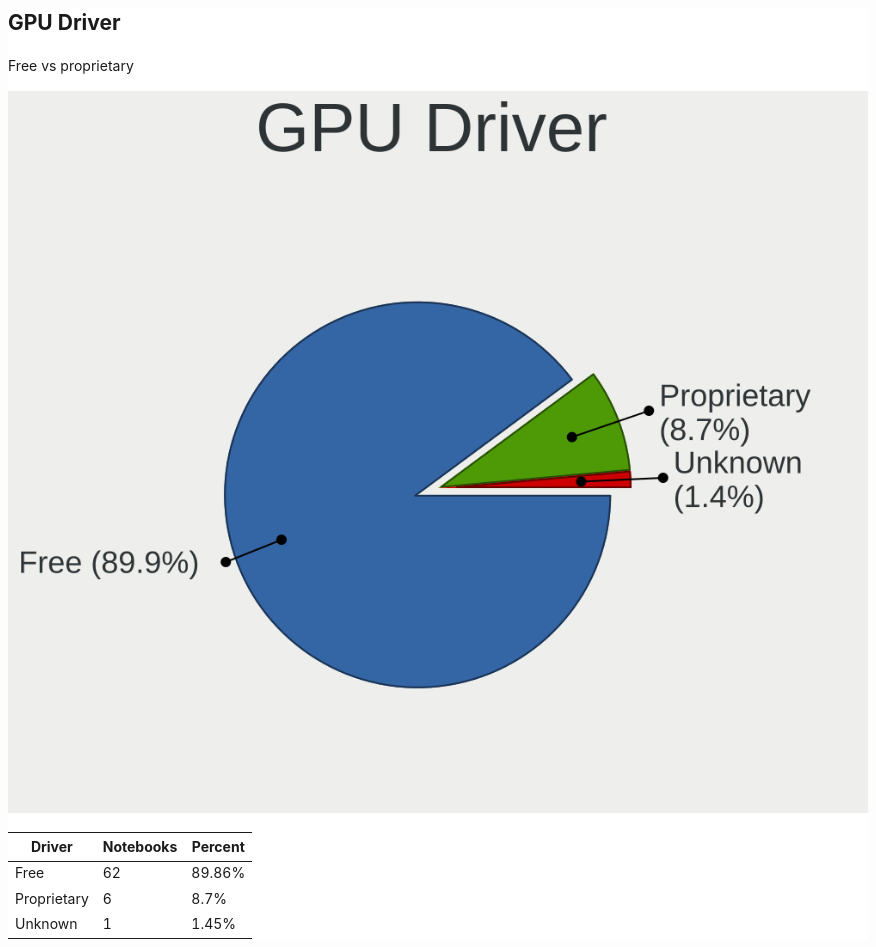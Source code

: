 
GPU Driver
----------

Free vs proprietary

![GPU Driver](./images/pie_chart/gpu_driver.svg)


| Driver      | Notebooks | Percent |
|-------------|-----------|---------|
| Free        | 62        | 89.86%  |
| Proprietary | 6         | 8.7%    |
| Unknown     | 1         | 1.45%   |
